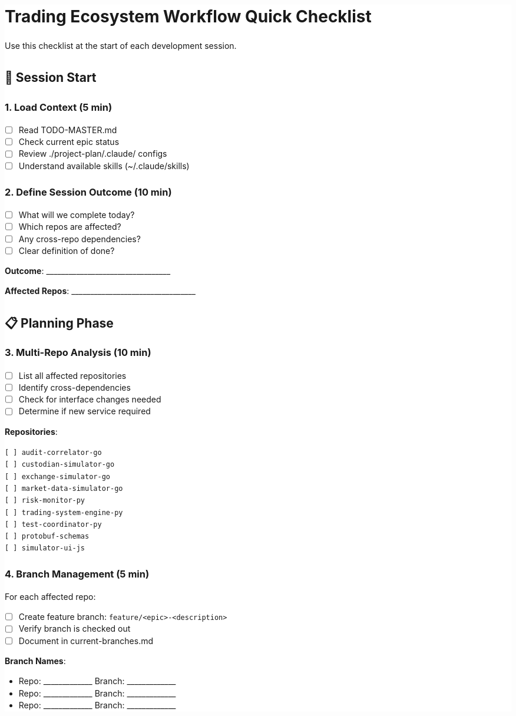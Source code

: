 # Trading Ecosystem Workflow Quick Checklist

Use this checklist at the start of each development session.

## 🚀 Session Start

### 1. Load Context (5 min)
- [ ] Read TODO-MASTER.md
- [ ] Check current epic status
- [ ] Review ./project-plan/.claude/ configs
- [ ] Understand available skills (~/.claude/skills)

### 2. Define Session Outcome (10 min)
- [ ] What will we complete today?
- [ ] Which repos are affected?
- [ ] Any cross-repo dependencies?
- [ ] Clear definition of done?

**Outcome**: _________________________________

**Affected Repos**: _________________________________

## 📋 Planning Phase

### 3. Multi-Repo Analysis (10 min)
- [ ] List all affected repositories
- [ ] Identify cross-dependencies
- [ ] Check for interface changes needed
- [ ] Determine if new service required

**Repositories**:
```
[ ] audit-correlator-go
[ ] custodian-simulator-go
[ ] exchange-simulator-go
[ ] market-data-simulator-go
[ ] risk-monitor-py
[ ] trading-system-engine-py
[ ] test-coordinator-py
[ ] protobuf-schemas
[ ] simulator-ui-js
```

### 4. Branch Management (5 min)
For each affected repo:
- [ ] Create feature branch: `feature/<epic>-<description>`
- [ ] Verify branch is checked out
- [ ] Document in current-branches.md

**Branch Names**:
- Repo: _____________ Branch: _____________
- Repo: _____________ Branch: _____________
- Repo: _____________ Branch: _____________
